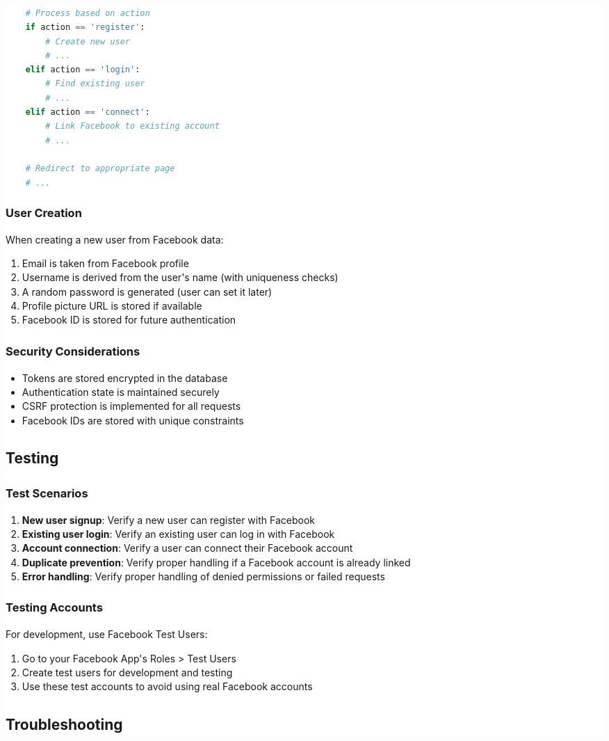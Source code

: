 ```python
    # Process based on action
    if action == 'register':
        # Create new user
        # ...
    elif action == 'login':
        # Find existing user
        # ...
    elif action == 'connect':
        # Link Facebook to existing account
        # ...
    
    # Redirect to appropriate page
    # ...
```

### User Creation

When creating a new user from Facebook data:

1. Email is taken from Facebook profile
2. Username is derived from the user's name (with uniqueness checks)
3. A random password is generated (user can set it later)
4. Profile picture URL is stored if available
5. Facebook ID is stored for future authentication

### Security Considerations

- Tokens are stored encrypted in the database
- Authentication state is maintained securely
- CSRF protection is implemented for all requests
- Facebook IDs are stored with unique constraints

## Testing

### Test Scenarios

1. **New user signup**: Verify a new user can register with Facebook
2. **Existing user login**: Verify an existing user can log in with Facebook
3. **Account connection**: Verify a user can connect their Facebook account
4. **Duplicate prevention**: Verify proper handling if a Facebook account is already linked
5. **Error handling**: Verify proper handling of denied permissions or failed requests

### Testing Accounts

For development, use Facebook Test Users:

1. Go to your Facebook App's Roles > Test Users
2. Create test users for development and testing
3. Use these test accounts to avoid using real Facebook accounts

## Troubleshooting
